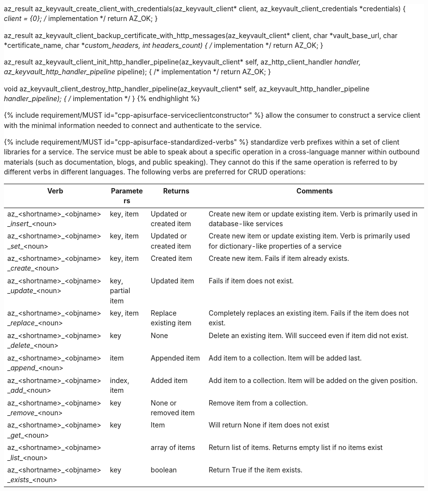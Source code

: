 
az_result az_keyvault_create_client_with_credentials(az_keyvault_client* client,
  az_keyvault_client_credentials *credentials) {
  *client = {0};
	/* implementation */
	return AZ_OK;
}

az_result az_keyvault_client_backup_certificate_with_http_messages(az_keyvault_client* client,
  char *vault_base_url, char *certificate_name, char **custom_headers, int headers_count)
{
	/* implementation */
	return AZ_OK;
}

az_result az_keyvault_client_init_http_handler_pipeline(az_keyvault_client* self,
  az_http_client_handler *handler, az_keyvault_http_handler_pipeline* pipeline);
{
	/* implementation */
	return AZ_OK;
}

void az_keyvault_client_destroy_http_handler_pipeline(az_keyvault_client* self,
  az_keyvault_http_handler_pipeline *handler_pipeline);
{
	/* implementation */
}
{% endhighlight %}

{% include requirement/MUST id="cpp-apisurface-serviceclientconstructor" %} allow the consumer to construct a service client with the minimal information needed to connect and authenticate to the service.

{% include requirement/MUST id="cpp-apisurface-standardized-verbs" %} standardize verb prefixes within a set of client libraries for a service.  The service must be able to speak about a specific operation in a cross-language manner within outbound materials (such as documentation, blogs, and public speaking). They cannot do this if the same operation is referred to by different verbs in different languages.  The following verbs are preferred for CRUD operations:

| Verb                                             | Parameters        | Returns                 | Comments                                                                                                    |
| ------------------------------------------------ | ----------------- | ----------------------- | ----------------------------------------------------------------------------------------------------------- |
| az\_\<shortname>\_\<objname>\__insert_\_\<noun>  | key, item         | Updated or created item | Create new item or update existing item. Verb is primarily used in database-like services                   |
| az\_\<shortname>\_\<objname>\__set_\_\<noun>     | key, item         | Updated or created item | Create new item or update existing item. Verb is primarily used for dictionary-like properties of a service |
| az\_\<shortname>\_\<objname>\__create_\_\<noun>  | key, item         | Created item            | Create new item. Fails if item already exists.                                                              |
| az\_\<shortname>\_\<objname>\__update_\_\<noun>  | key, partial item | Updated item            | Fails if item does not exist.                                                                               |
| az\_\<shortname>\_\<objname>\__replace_\_\<noun> | key, item         | Replace existing item   | Completely replaces an existing item. Fails if the item does not exist.                                     |
| az\_\<shortname>\_\<objname>\__delete_\_\<noun>  | key               | None                    | Delete an existing item. Will succeed even if item did not exist.                                           |
| az\_\<shortname>\_\<objname>\__append_\_\<noun>  | item              | Appended item           | Add item to a collection. Item will be added last.                                                          |
| az\_\<shortname>\_\<objname>\__add_\_\<noun>     | index, item       | Added item              | Add item to a collection. Item will be added on the given position.                                         |
| az\_\<shortname>\_\<objname>\__remove_\_\<noun>  | key               | None or removed item    | Remove item from a collection.                                                                              |
| az\_\<shortname>\_\<objname>\__get_\_\<noun>     | key               | Item                    | Will return None if item does not exist                                                                     |
| az\_\<shortname>\_\<objname>\__list_\_\<noun>    |                   | array of items          | Return list of items. Returns empty list if no items exist                                                  |
| az\_\<shortname>\_\<objname>\__exists_\_\<noun>  | key               | boolean                 | Return True if the item exists.                                                                             |
